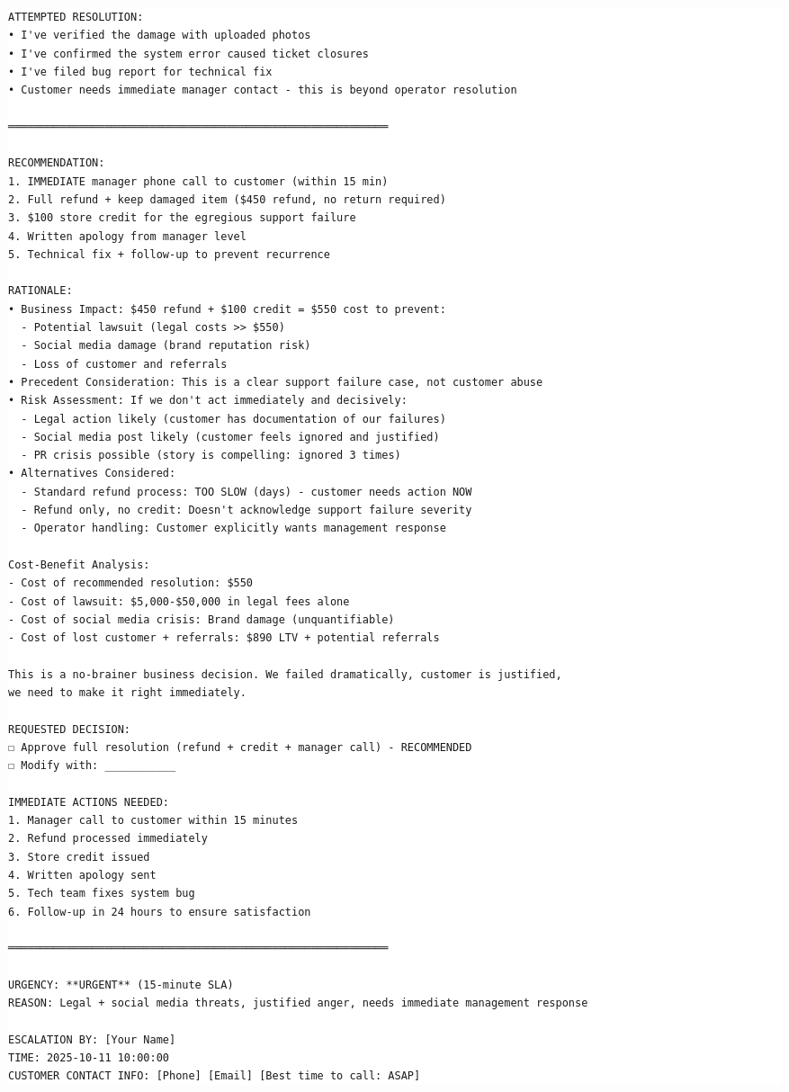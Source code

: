 ```
ATTEMPTED RESOLUTION:
• I've verified the damage with uploaded photos
• I've confirmed the system error caused ticket closures  
• I've filed bug report for technical fix
• Customer needs immediate manager contact - this is beyond operator resolution

═══════════════════════════════════════════════════════════

RECOMMENDATION:
1. IMMEDIATE manager phone call to customer (within 15 min)
2. Full refund + keep damaged item ($450 refund, no return required)
3. $100 store credit for the egregious support failure
4. Written apology from manager level
5. Technical fix + follow-up to prevent recurrence

RATIONALE:
• Business Impact: $450 refund + $100 credit = $550 cost to prevent:
  - Potential lawsuit (legal costs >> $550)
  - Social media damage (brand reputation risk)
  - Loss of customer and referrals
• Precedent Consideration: This is a clear support failure case, not customer abuse
• Risk Assessment: If we don't act immediately and decisively:
  - Legal action likely (customer has documentation of our failures)
  - Social media post likely (customer feels ignored and justified)
  - PR crisis possible (story is compelling: ignored 3 times)
• Alternatives Considered:
  - Standard refund process: TOO SLOW (days) - customer needs action NOW
  - Refund only, no credit: Doesn't acknowledge support failure severity
  - Operator handling: Customer explicitly wants management response

Cost-Benefit Analysis:
- Cost of recommended resolution: $550
- Cost of lawsuit: $5,000-$50,000 in legal fees alone
- Cost of social media crisis: Brand damage (unquantifiable)
- Cost of lost customer + referrals: $890 LTV + potential referrals

This is a no-brainer business decision. We failed dramatically, customer is justified, 
we need to make it right immediately.

REQUESTED DECISION:
☐ Approve full resolution (refund + credit + manager call) - RECOMMENDED
☐ Modify with: ___________

IMMEDIATE ACTIONS NEEDED:
1. Manager call to customer within 15 minutes
2. Refund processed immediately
3. Store credit issued
4. Written apology sent
5. Tech team fixes system bug
6. Follow-up in 24 hours to ensure satisfaction

═══════════════════════════════════════════════════════════

URGENCY: **URGENT** (15-minute SLA)
REASON: Legal + social media threats, justified anger, needs immediate management response

ESCALATION BY: [Your Name]
TIME: 2025-10-11 10:00:00
CUSTOMER CONTACT INFO: [Phone] [Email] [Best time to call: ASAP]
```
